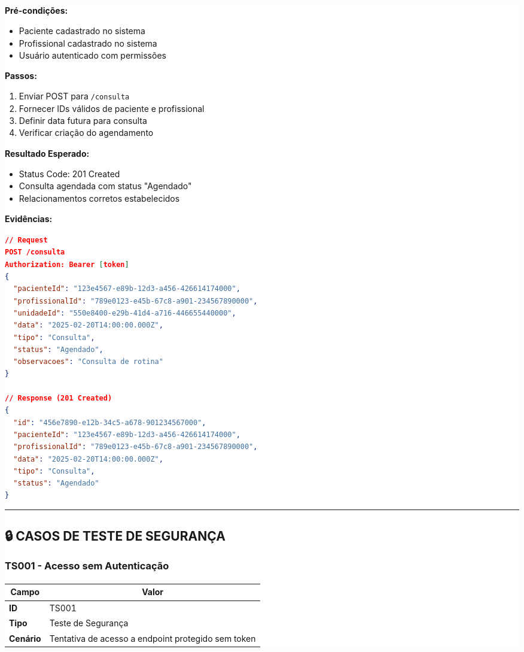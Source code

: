 **Pré-condições:**
- Paciente cadastrado no sistema
- Profissional cadastrado no sistema
- Usuário autenticado com permissões

**Passos:**
1. Enviar POST para `/consulta`
2. Fornecer IDs válidos de paciente e profissional
3. Definir data futura para consulta
4. Verificar criação do agendamento

**Resultado Esperado:**
- Status Code: 201 Created
- Consulta agendada com status "Agendado"
- Relacionamentos corretos estabelecidos

**Evidências:**
```json
// Request
POST /consulta
Authorization: Bearer [token]
{
  "pacienteId": "123e4567-e89b-12d3-a456-426614174000",
  "profissionalId": "789e0123-e45b-67c8-a901-234567890000",
  "unidadeId": "550e8400-e29b-41d4-a716-446655440000",
  "data": "2025-02-20T14:00:00.000Z",
  "tipo": "Consulta",
  "status": "Agendado",
  "observacoes": "Consulta de rotina"
}

// Response (201 Created)
{
  "id": "456e7890-e12b-34c5-a678-901234567000",
  "pacienteId": "123e4567-e89b-12d3-a456-426614174000",
  "profissionalId": "789e0123-e45b-67c8-a901-234567890000",
  "data": "2025-02-20T14:00:00.000Z",
  "tipo": "Consulta",
  "status": "Agendado"
}
```

---

## 🔒 CASOS DE TESTE DE SEGURANÇA

### TS001 - Acesso sem Autenticação

| **Campo** | **Valor** |
|-----------|-----------|
| **ID** | TS001 |
| **Tipo** | Teste de Segurança |
| **Cenário** | Tentativa de acesso a endpoint protegido sem token |
